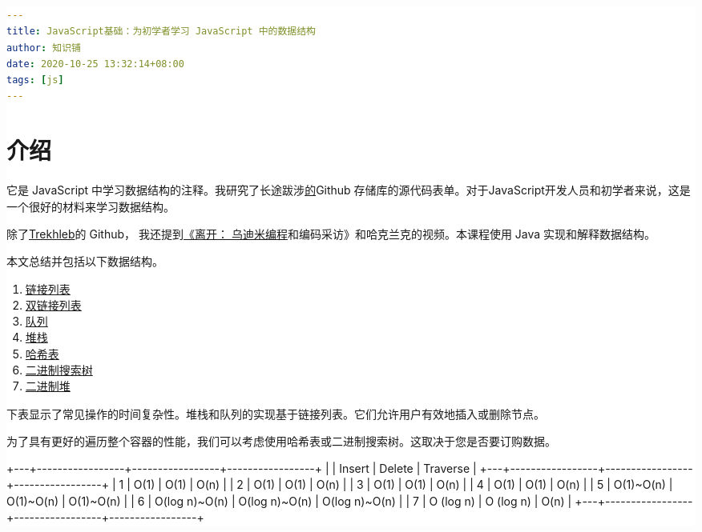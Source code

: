```yaml
---
title: JavaScript基础：为初学者学习 JavaScript 中的数据结构
author: 知识铺
date: 2020-10-25 13:32:14+08:00
tags: [js]
---
```


# <font _mstmutation="1" _msthash="33358" _msttexthash="5211505">介绍</font>

<font _mstmutation="1" _msthash="28236" _msttexthash="1179803599">它是 JavaScript 中学习数据结构的注释。我研究了长途跋涉[的](https://zshipu.com/t?url=https://github.com/trekhleb)Github 存储库的源代码表单。对于JavaScript开发人员和初学者来说，这是一个很好的材料来学习数据结构。</font>

<font _mstmutation="1" _msthash="34632" _msttexthash="758505358">除了[Trekhleb](https://zshipu.com/t?url=https://github.com/trekhleb)的 Github， 我还提到[《离开： 乌迪米编程](https://zshipu.com/t?url=https://www.udemy.com/course/break-away-coding-interviews-1/)和编码采访》和哈克兰克的视频。本课程使用 Java 实现和解释数据结构。</font>

<font _mstmutation="1" _msthash="23283" _msttexthash="59199426">本文总结并包括以下数据结构。</font>

1. [链接列表](#06d3)
2. [双链接列表](#4087)
3. [队列](#505b)
4. [堆栈](#bf9b)
5. [哈希表](#8804)
6. [二进制搜索树](#de8c)
7. [二进制堆](#f25c)

<font _mstmutation="1" _msthash="33475" _msttexthash="489009352">下表显示了常见操作的时间复杂性。堆栈和队列的实现基于链接列表。它们允许用户有效地插入或删除节点。</font>

<font _mstmutation="1" _msthash="39650" _msttexthash="523313804">为了具有更好的遍历整个容器的性能，我们可以考虑使用哈希表或二进制搜索树。这取决于您是否要订购数据。</font>

+---+-----------------+-----------------+-----------------+
|   |     Insert      |     Delete      |    Traverse     |
+---+-----------------+-----------------+-----------------+
| 1 | O(1)            | O(1)            | O(n)            |
| 2 | O(1)            | O(1)            | O(n)            |
| 3 | O(1)            | O(1)            | O(n)            |
| 4 | O(1)            | O(1)            | O(n)            |
| 5 | O(1)~O(n)       | O(1)~O(n)       | O(1)~O(n)       |
| 6 | O(log n)~O(n)   | O(log n)~O(n)   | O(log n)~O(n)   |
| 7 | O (log n)       | O (log n)       | O(n)            |
+---+-----------------+-----------------+-----------------+
